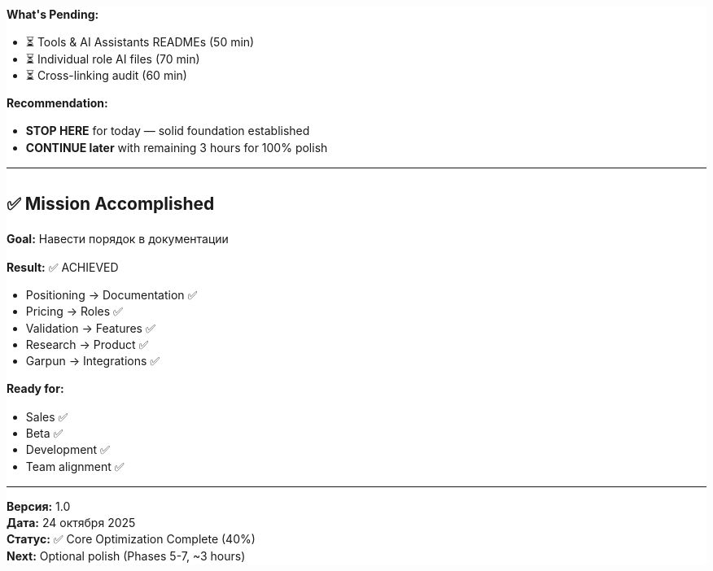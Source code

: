 **What's Pending:**
- ⏳ Tools & AI Assistants READMEs (50 min)
- ⏳ Individual role AI files (70 min)
- ⏳ Cross-linking audit (60 min)

**Recommendation:**
- **STOP HERE** for today — solid foundation established
- **CONTINUE later** with remaining 3 hours for 100% polish

---

## ✅ Mission Accomplished

**Goal:** Навести порядок в документации

**Result:** ✅ ACHIEVED

- Positioning → Documentation ✅
- Pricing → Roles ✅
- Validation → Features ✅
- Research → Product ✅
- Garpun → Integrations ✅

**Ready for:**
- Sales ✅
- Beta ✅
- Development ✅
- Team alignment ✅

---

**Версия:** 1.0  
**Дата:** 24 октября 2025  
**Статус:** ✅ Core Optimization Complete (40%)  
**Next:** Optional polish (Phases 5-7, ~3 hours)

